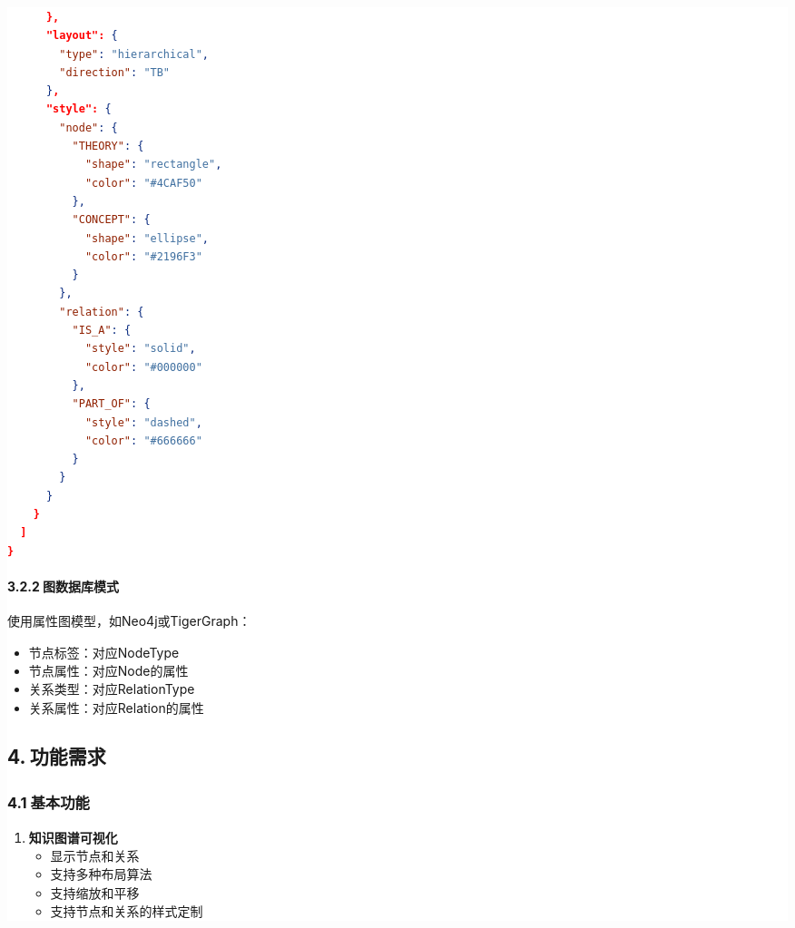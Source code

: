 ```json
      },
      "layout": {
        "type": "hierarchical",
        "direction": "TB"
      },
      "style": {
        "node": {
          "THEORY": {
            "shape": "rectangle",
            "color": "#4CAF50"
          },
          "CONCEPT": {
            "shape": "ellipse",
            "color": "#2196F3"
          }
        },
        "relation": {
          "IS_A": {
            "style": "solid",
            "color": "#000000"
          },
          "PART_OF": {
            "style": "dashed",
            "color": "#666666"
          }
        }
      }
    }
  ]
}
```

#### 3.2.2 图数据库模式

使用属性图模型，如Neo4j或TigerGraph：

- 节点标签：对应NodeType
- 节点属性：对应Node的属性
- 关系类型：对应RelationType
- 关系属性：对应Relation的属性

## 4. 功能需求

### 4.1 基本功能

1. **知识图谱可视化**
   - 显示节点和关系
   - 支持多种布局算法
   - 支持缩放和平移
   - 支持节点和关系的样式定制
